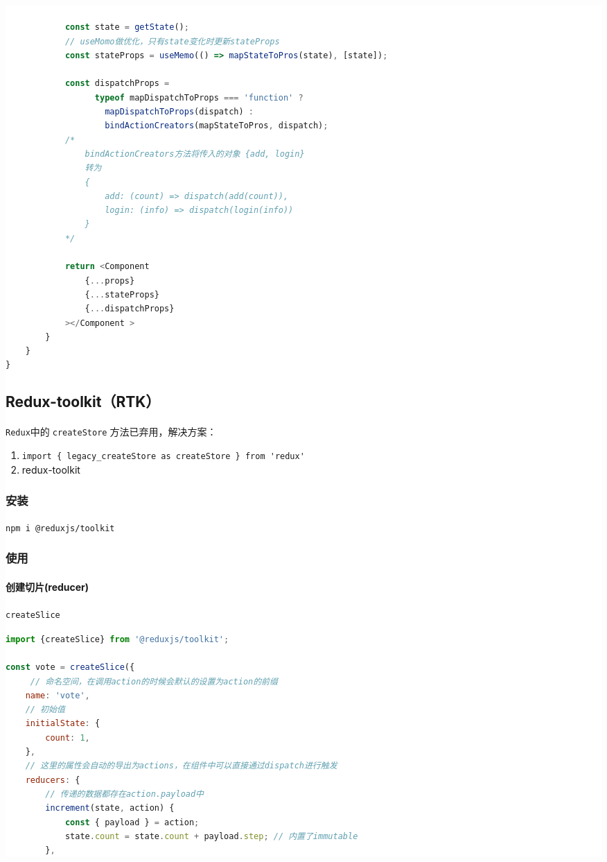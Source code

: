 ```js

            const state = getState();
            // useMomo做优化，只有state变化时更新stateProps
            const stateProps = useMemo(() => mapStateToPros(state), [state]);
            
            const dispatchProps = 
                  typeof mapDispatchToProps === 'function' ? 
                  	mapDispatchToProps(dispatch) : 
            		bindActionCreators(mapStateToPros, dispatch);
            /*
            	bindActionCreators方法将传入的对象 {add, login} 
            	转为
            	{
            		add: (count) => dispatch(add(count)),
            		login: (info) => dispatch(login(info))
            	}
            */

            return <Component
                {...props}
                {...stateProps}
                {...dispatchProps}
            ></Component >
        }
    }
}
```



## Redux-toolkit（RTK）

`Redux`中的 `createStore` 方法已弃用，解决方案：

1.  `import { legacy_createStore as createStore } from 'redux'`
2.  redux-toolkit

### 安装

```shell
npm i @reduxjs/toolkit
```

### 使用

#### 创建切片(reducer)

`createSlice`

```js
import {createSlice} from '@reduxjs/toolkit';

const vote = createSlice({
     // 命名空间，在调用action的时候会默认的设置为action的前缀
    name: 'vote',
    // 初始值
    initialState: {
        count: 1,
    },
    // 这里的属性会自动的导出为actions，在组件中可以直接通过dispatch进行触发
    reducers: {
        // 传递的数据都存在action.payload中
        increment(state, action) {
            const { payload } = action;
            state.count = state.count + payload.step; // 内置了immutable
        },
```